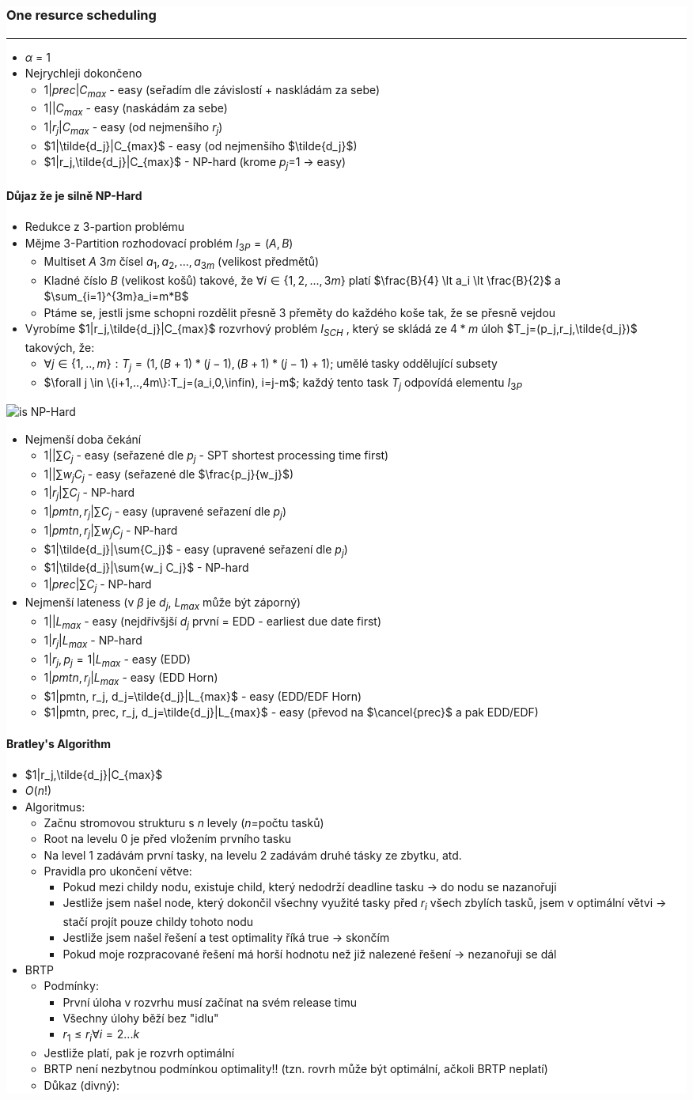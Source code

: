 ### One resurce scheduling
--------------------------------------------
- $\alpha$ = 1
- Nejrychleji dokončeno
	- $1|prec|C_{max}$ - easy (seřadím dle závislostí + naskládám za sebe)
	- $1||C_{max}$ - easy (naskádám za sebe)
	- $1|r_j|C_{max}$ - easy (od nejmenšího $r_j$)
	- $1|\tilde{d_j}|C_{max}$ - easy (od nejmenšího $\tilde{d_j}$)
	- $1|r_j,\tilde{d_j}|C_{max}$ - NP-hard (krome $p_j$=1 $\to$ easy)

#### Důjaz že je silně NP-Hard
- Redukce z 3-partion problému
- Mějme 3-Partition rozhodovací problém $I_{3P}=(A,B)$
	- Multiset $A$ $3m$ čísel $a_1,a_2,...,a_{3m}$ (velikost předmětů)
	- Kladné číslo $B$ (velikost košů) takové, že $\forall i \in \{1,2,...,3m\}$ platí $\frac{B}{4} \lt a_i \lt \frac{B}{2}$ a $\sum_{i=1}^{3m}a_i=m*B$
	- Ptáme se, jestli jsme schopni rozdělit přesně 3 přeměty do každého koše tak, že se přesně vejdou
- Vyrobíme $1|r_j,\tilde{d_j}|C_{max}$ rozvrhový problém $I_{SCH}$ , který se skládá ze $4*m$ úloh $T_j=(p_j,r_j,\tilde{d_j})$ takových, že:
	- $\forall j \in \{1,..,m\}:T_j=(1,(B+1)*(j-1),(B+1)*(j-1)+1)$; umělé tasky oddělující subsety
	-   $\forall j \in \{i+1,..,4m\}:T_j=(a_i,0,\infin), i=j-m$; každý tento task  $T_j$ odpovídá elementu $I_{3P}$

![is NP-Hard](https://github.com/pan-sveta/ko-vypisky/blob/main/images/3_partition_proof.png?raw=true)

- Nejmenší doba čekání
	- $1||\sum{C_j}$ - easy (seřazené dle $p_j$ - SPT shortest processing time first)
	- $1||\sum{w_j C_j}$ - easy (seřazené dle $\frac{p_j}{w_j}$)
	- $1|r_j|\sum{C_j}$ - NP-hard
	- $1|pmtn, r_j|\sum{C_j}$ - easy (upravené seřazení dle $p_j$)
	- $1|pmtn, r_j|\sum{w_j C_j}$ - NP-hard
	- $1|\tilde{d_j}|\sum{C_j}$ - easy (upravené seřazení dle $p_j$)
	- $1|\tilde{d_j}|\sum{w_j C_j}$ - NP-hard
	- $1|prec|\sum{C_j}$ - NP-hard
- Nejmenší lateness (v $\beta$ je $d_j$, $L_{max}$ může být záporný)
	- $1||L_{max}$ - easy (nejdřívšjší $d_j$ první = EDD - earliest due date first)
	- $1|r_j|L_{max}$ - NP-hard
	- $1|r_j, p_j=1|L_{max}$ - easy (EDD)
	- $1|pmtn, r_j|L_{max}$ - easy (EDD Horn)
	- $1|pmtn, r_j, d_j=\tilde{d_j}|L_{max}$ - easy (EDD/EDF Horn) 
	- $1|pmtn, prec, r_j, d_j=\tilde{d_j}|L_{max}$ - easy (převod na $\cancel{prec}$ a pak EDD/EDF) 

#### Bratley's Algorithm 
-  $1|r_j,\tilde{d_j}|C_{max}$
- $O(n!)$
- Algoritmus:
	- Začnu stromovou strukturu s $n$ levely ($n$=počtu tasků)
	- Root na levelu 0 je před vložením prvního tasku
	- Na level 1 zadávám první tasky, na levelu 2 zadávám druhé tásky ze zbytku, atd.
	- Pravidla pro ukončení větve:
		- Pokud mezi childy nodu, existuje child, který nedodrží deadline tasku $\to$ do nodu se nazanořuji
		- Jestliže jsem našel node, který dokončil všechny využité tasky před $r_i$ všech zbylích tasků, jsem v optimální větvi $\to$ stačí projít pouze childy tohoto nodu
		- Jestliže jsem našel řešení a test optimality říká true $\to$ skončím
		- Pokud moje rozpracované řešení má horší hodnotu než již nalezené řešení $\to$ nezanořuji se dál
- BRTP
	- Podmínky:
		- První úloha v rozvrhu musí začínat na svém release timu
		- Všechny úlohy běží bez "idlu"
		- $r_1 \le r_i \forall i=2...k$
	- Jestliže platí, pak je rozvrh optimální
	- BRTP není nezbytnou podmínkou optimality!! (tzn. rovrh může být optimální, ačkoli BRTP neplatí)
	- Důkaz (divný):